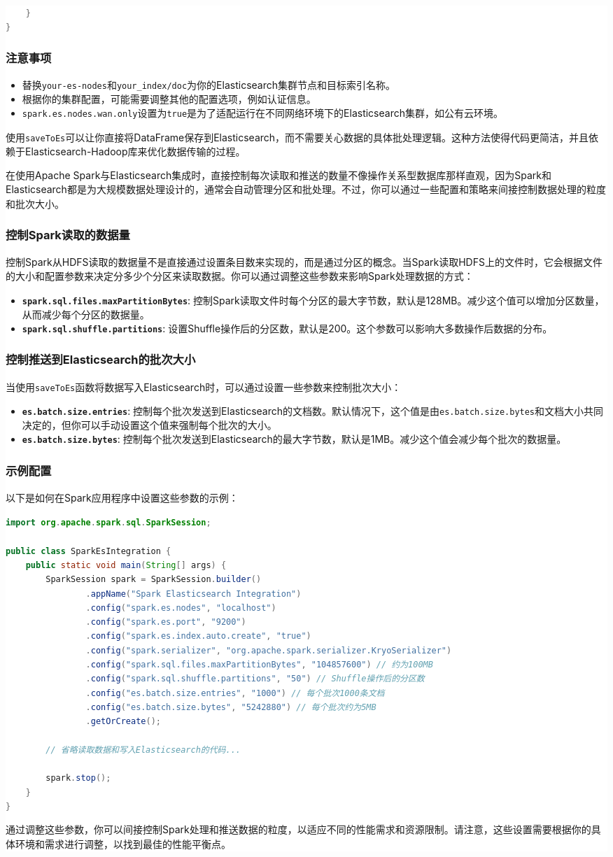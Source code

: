 ```java
    }
}
```

### 注意事项

- 替换`your-es-nodes`和`your_index/doc`为你的Elasticsearch集群节点和目标索引名称。
- 根据你的集群配置，可能需要调整其他的配置选项，例如认证信息。
- `spark.es.nodes.wan.only`设置为`true`是为了适配运行在不同网络环境下的Elasticsearch集群，如公有云环境。

使用`saveToEs`可以让你直接将DataFrame保存到Elasticsearch，而不需要关心数据的具体批处理逻辑。这种方法使得代码更简洁，并且依赖于Elasticsearch-Hadoop库来优化数据传输的过程。


在使用Apache Spark与Elasticsearch集成时，直接控制每次读取和推送的数量不像操作关系型数据库那样直观，因为Spark和Elasticsearch都是为大规模数据处理设计的，通常会自动管理分区和批处理。不过，你可以通过一些配置和策略来间接控制数据处理的粒度和批次大小。

### 控制Spark读取的数据量

控制Spark从HDFS读取的数据量不是直接通过设置条目数来实现的，而是通过分区的概念。当Spark读取HDFS上的文件时，它会根据文件的大小和配置参数来决定分多少个分区来读取数据。你可以通过调整这些参数来影响Spark处理数据的方式：

- **`spark.sql.files.maxPartitionBytes`**: 控制Spark读取文件时每个分区的最大字节数，默认是128MB。减少这个值可以增加分区数量，从而减少每个分区的数据量。
- **`spark.sql.shuffle.partitions`**: 设置Shuffle操作后的分区数，默认是200。这个参数可以影响大多数操作后数据的分布。

### 控制推送到Elasticsearch的批次大小

当使用`saveToEs`函数将数据写入Elasticsearch时，可以通过设置一些参数来控制批次大小：

- **`es.batch.size.entries`**: 控制每个批次发送到Elasticsearch的文档数。默认情况下，这个值是由`es.batch.size.bytes`和文档大小共同决定的，但你可以手动设置这个值来强制每个批次的大小。
- **`es.batch.size.bytes`**: 控制每个批次发送到Elasticsearch的最大字节数，默认是1MB。减少这个值会减少每个批次的数据量。

### 示例配置

以下是如何在Spark应用程序中设置这些参数的示例：

```java
import org.apache.spark.sql.SparkSession;

public class SparkEsIntegration {
    public static void main(String[] args) {
        SparkSession spark = SparkSession.builder()
                .appName("Spark Elasticsearch Integration")
                .config("spark.es.nodes", "localhost")
                .config("spark.es.port", "9200")
                .config("spark.es.index.auto.create", "true")
                .config("spark.serializer", "org.apache.spark.serializer.KryoSerializer")
                .config("spark.sql.files.maxPartitionBytes", "104857600") // 约为100MB
                .config("spark.sql.shuffle.partitions", "50") // Shuffle操作后的分区数
                .config("es.batch.size.entries", "1000") // 每个批次1000条文档
                .config("es.batch.size.bytes", "5242880") // 每个批次约为5MB
                .getOrCreate();

        // 省略读取数据和写入Elasticsearch的代码...

        spark.stop();
    }
}
```

通过调整这些参数，你可以间接控制Spark处理和推送数据的粒度，以适应不同的性能需求和资源限制。请注意，这些设置需要根据你的具体环境和需求进行调整，以找到最佳的性能平衡点。